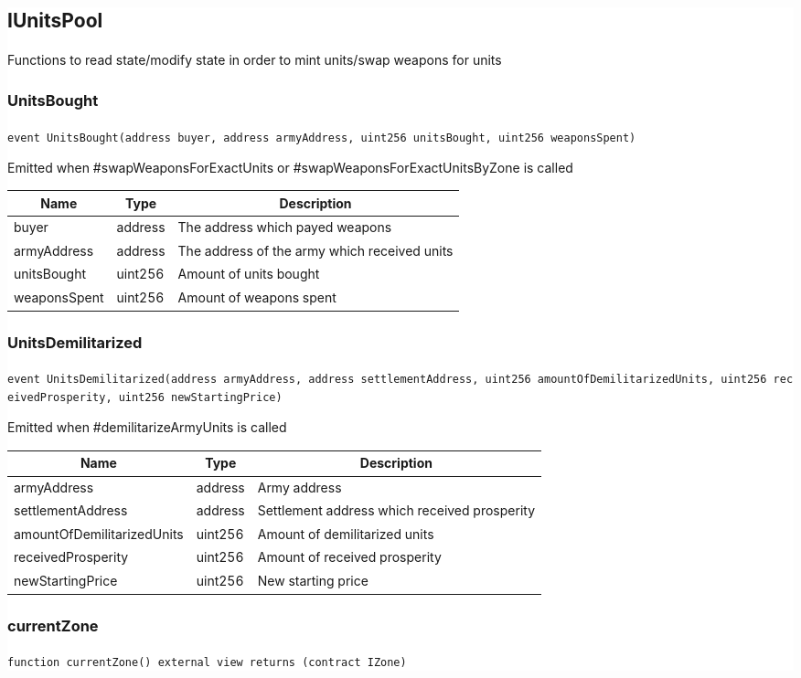 ## IUnitsPool


Functions to read state/modify state in order to mint units/swap weapons for units





### UnitsBought

```solidity
event UnitsBought(address buyer, address armyAddress, uint256 unitsBought, uint256 weaponsSpent)
```

Emitted when #swapWeaponsForExactUnits or #swapWeaponsForExactUnitsByZone is called


| Name | Type | Description |
| ---- | ---- | ----------- |
| buyer | address | The address which payed weapons |
| armyAddress | address | The address of the army which received units |
| unitsBought | uint256 | Amount of units bought |
| weaponsSpent | uint256 | Amount of weapons spent |



### UnitsDemilitarized

```solidity
event UnitsDemilitarized(address armyAddress, address settlementAddress, uint256 amountOfDemilitarizedUnits, uint256 receivedProsperity, uint256 newStartingPrice)
```

Emitted when #demilitarizeArmyUnits is called


| Name | Type | Description |
| ---- | ---- | ----------- |
| armyAddress | address | Army address |
| settlementAddress | address | Settlement address which received prosperity |
| amountOfDemilitarizedUnits | uint256 | Amount of demilitarized units |
| receivedProsperity | uint256 | Amount of received prosperity |
| newStartingPrice | uint256 | New starting price |



### currentZone

```solidity
function currentZone() external view returns (contract IZone)
```
